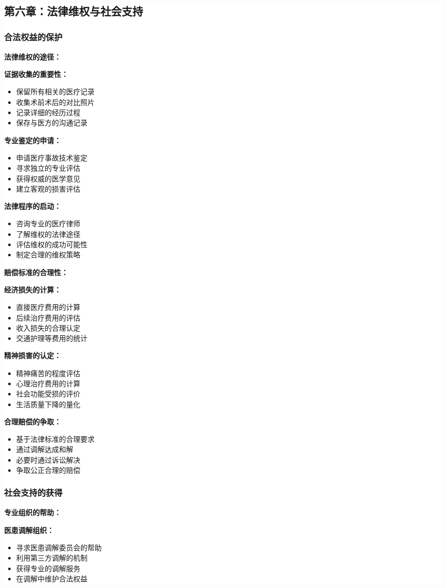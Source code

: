 ## 第六章：法律维权与社会支持

### 合法权益的保护

**法律维权的途径：**

**证据收集的重要性：**
- 保留所有相关的医疗记录
- 收集术前术后的对比照片
- 记录详细的经历过程
- 保存与医方的沟通记录

**专业鉴定的申请：**
- 申请医疗事故技术鉴定
- 寻求独立的专业评估
- 获得权威的医学意见
- 建立客观的损害评估

**法律程序的启动：**
- 咨询专业的医疗律师
- 了解维权的法律途径
- 评估维权的成功可能性
- 制定合理的维权策略

**赔偿标准的合理性：**

**经济损失的计算：**
- 直接医疗费用的计算
- 后续治疗费用的评估
- 收入损失的合理认定
- 交通护理等费用的统计

**精神损害的认定：**
- 精神痛苦的程度评估
- 心理治疗费用的计算
- 社会功能受损的评价
- 生活质量下降的量化

**合理赔偿的争取：**
- 基于法律标准的合理要求
- 通过调解达成和解
- 必要时通过诉讼解决
- 争取公正合理的赔偿

### 社会支持的获得

**专业组织的帮助：**

**医患调解组织：**
- 寻求医患调解委员会的帮助
- 利用第三方调解的机制
- 获得专业的调解服务
- 在调解中维护合法权益
